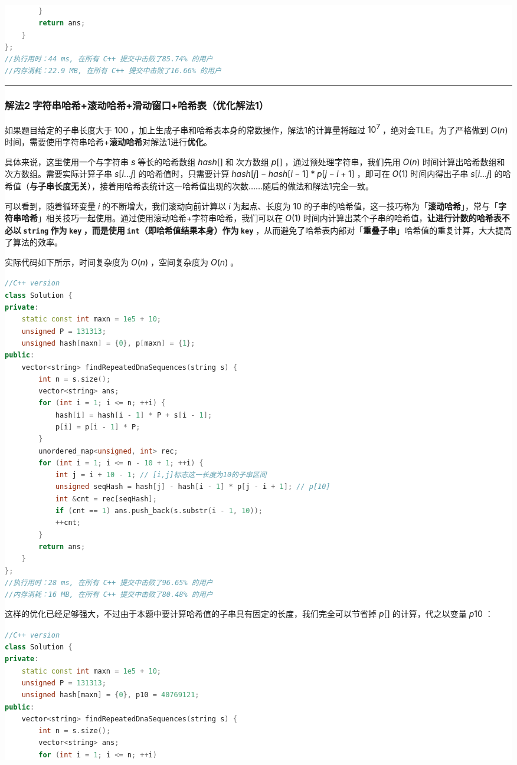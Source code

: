 ```cpp
        } 
        return ans;
    }
};
//执行用时：44 ms, 在所有 C++ 提交中击败了85.74% 的用户
//内存消耗：22.9 MB, 在所有 C++ 提交中击败了16.66% 的用户
```
---
### 解法2 字符串哈希+滚动哈希+滑动窗口+哈希表（优化解法1）
如果题目给定的子串长度大于 $100$ ，加上生成子串和哈希表本身的常数操作，解法1的计算量将超过 $10^7$ ，绝对会TLE。为了严格做到 $O(n)$ 时间，需要使用字符串哈希+**滚动哈希**对解法1进行**优化**。

具体来说，这里使用一个与字符串 $s$ 等长的哈希数组 $hash[]$ 和 次方数组 $p[]$ ，通过预处理字符串，我们先用 $O(n)$ 时间计算出哈希数组和次方数组。需要实际计算子串 $s[i...j]$ 的哈希值时，只需要计算 $hash[j] - hash[i - 1] * p[j - i + 1]$ ，即可在 $O(1)$ 时间内得出子串 $s[i...j]$ 的哈希值（**与子串长度无关**），接着用哈希表统计这一哈希值出现的次数……随后的做法和解法1完全一致。

可以看到，随着循环变量 $i$ 的不断增大，我们滚动向前计算以 $i$ 为起点、长度为 $10$ 的子串的哈希值，这一技巧称为「**滚动哈希**」，常与「**字符串哈希**」相关技巧一起使用。通过使用滚动哈希+字符串哈希，我们可以在 $O(1)$ 时间内计算出某个子串的哈希值，**让进行计数的哈希表不必以 `string` 作为 `key` ，而是使用 `int`（即哈希值结果本身）作为 `key`** ，从而避免了哈希表内部对「**重叠子串**」哈希值的重复计算，大大提高了算法的效率。

实际代码如下所示，时间复杂度为 $O(n)$ ，空间复杂度为 $O(n)$ 。
```cpp
//C++ version
class Solution {
private:
    static const int maxn = 1e5 + 10;
    unsigned P = 131313;
    unsigned hash[maxn] = {0}, p[maxn] = {1};
public:
    vector<string> findRepeatedDnaSequences(string s) {
        int n = s.size();
        vector<string> ans;
        for (int i = 1; i <= n; ++i) {
            hash[i] = hash[i - 1] * P + s[i - 1];
            p[i] = p[i - 1] * P;
        }
        unordered_map<unsigned, int> rec;
        for (int i = 1; i <= n - 10 + 1; ++i) {
            int j = i + 10 - 1; // [i,j]标志这一长度为10的子串区间
            unsigned seqHash = hash[j] - hash[i - 1] * p[j - i + 1]; // p[10]
            int &cnt = rec[seqHash];
            if (cnt == 1) ans.push_back(s.substr(i - 1, 10));
            ++cnt;
        }
        return ans;
    }
};
//执行用时：28 ms, 在所有 C++ 提交中击败了96.65% 的用户
//内存消耗：16 MB, 在所有 C++ 提交中击败了80.48% 的用户
```

这样的优化已经足够强大，不过由于本题中要计算哈希值的子串具有固定的长度，我们完全可以节省掉 $p[]$ 的计算，代之以变量 $p10$ ：
```cpp
//C++ version
class Solution {
private:
    static const int maxn = 1e5 + 10;
    unsigned P = 131313;
    unsigned hash[maxn] = {0}, p10 = 40769121;
public:
    vector<string> findRepeatedDnaSequences(string s) {
        int n = s.size();
        vector<string> ans;
        for (int i = 1; i <= n; ++i)
```